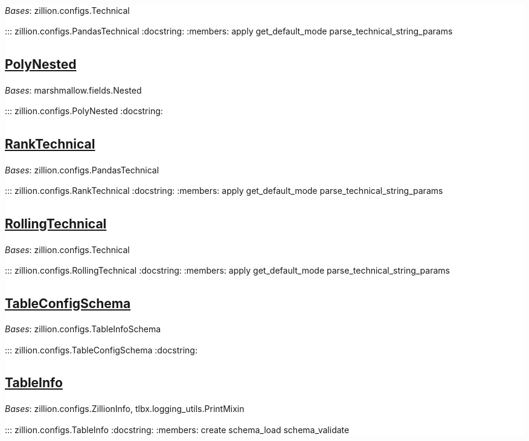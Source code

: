 *Bases*: zillion.configs.Technical

::: zillion.configs.PandasTechnical
    :docstring:
    :members: apply get_default_mode parse_technical_string_params


## [PolyNested](https://github.com/totalhack/zillion/blob/master/zillion/configs.py#L481-L499)

*Bases*: marshmallow.fields.Nested

::: zillion.configs.PolyNested
    :docstring:
    


## [RankTechnical](https://github.com/totalhack/zillion/blob/master/zillion/configs.py#L1479-L1486)

*Bases*: zillion.configs.PandasTechnical

::: zillion.configs.RankTechnical
    :docstring:
    :members: apply get_default_mode parse_technical_string_params


## [RollingTechnical](https://github.com/totalhack/zillion/blob/master/zillion/configs.py#L1507-L1529)

*Bases*: zillion.configs.Technical

::: zillion.configs.RollingTechnical
    :docstring:
    :members: apply get_default_mode parse_technical_string_params


## [TableConfigSchema](https://github.com/totalhack/zillion/blob/master/zillion/configs.py#L675-L714)

*Bases*: zillion.configs.TableInfoSchema

::: zillion.configs.TableConfigSchema
    :docstring:
    


## [TableInfo](https://github.com/totalhack/zillion/blob/master/zillion/configs.py#L1271-L1276)

*Bases*: zillion.configs.ZillionInfo, tlbx.logging_utils.PrintMixin

::: zillion.configs.TableInfo
    :docstring:
    :members: create schema_load schema_validate
